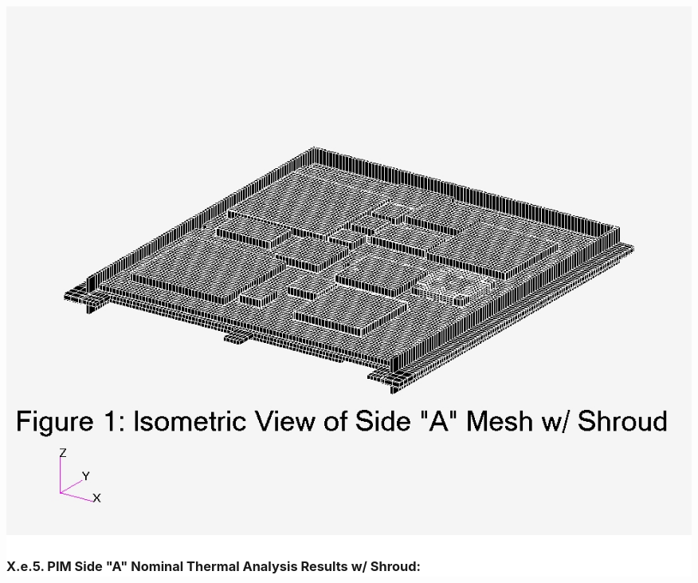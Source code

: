 ![](./images/PIM_A_image_04.jpg)

### X.e.5. PIM Side "A" Nominal Thermal Analysis Results w/ Shroud:
